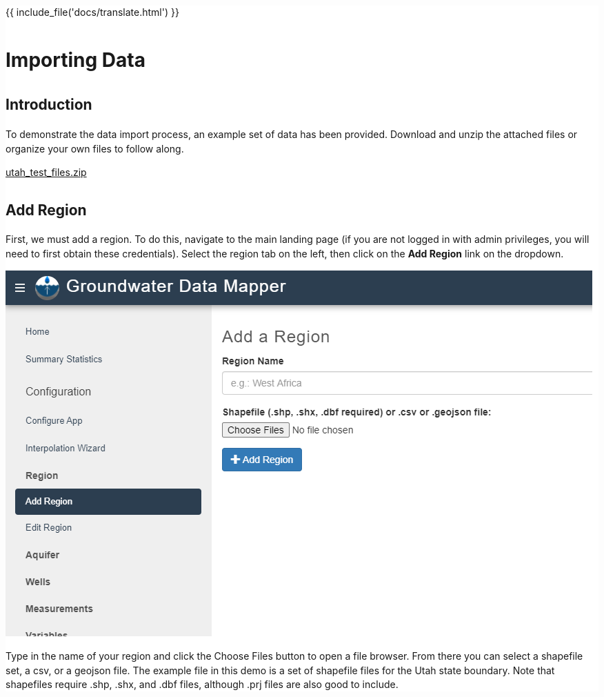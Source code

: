 {{ include_file('docs/translate.html') }}

# **Importing Data**

## **Introduction**

To demonstrate the data import process, an example set of data has been
provided. Download and unzip the attached files or organize your own
files to follow along.

[utah_test_files.zip](test_files/utah_test_files.zip)

## **Add Region**

First, we must add a region. To do this, navigate to the main landing
page (if you are not logged in with admin privileges, you will need to
first obtain these credentials). Select the region tab on the left, then
click on the **Add Region** link on the dropdown.

![image](images_import/add_region.png)

Type in the name of your region and click the Choose Files button to
open a file browser. From there you can select a shapefile set, a csv,
or a geojson file. The example file in this demo is a set of shapefile
files for the Utah state boundary. Note that shapefiles require .shp,
.shx, and .dbf files, although .prj files are also good to include.
